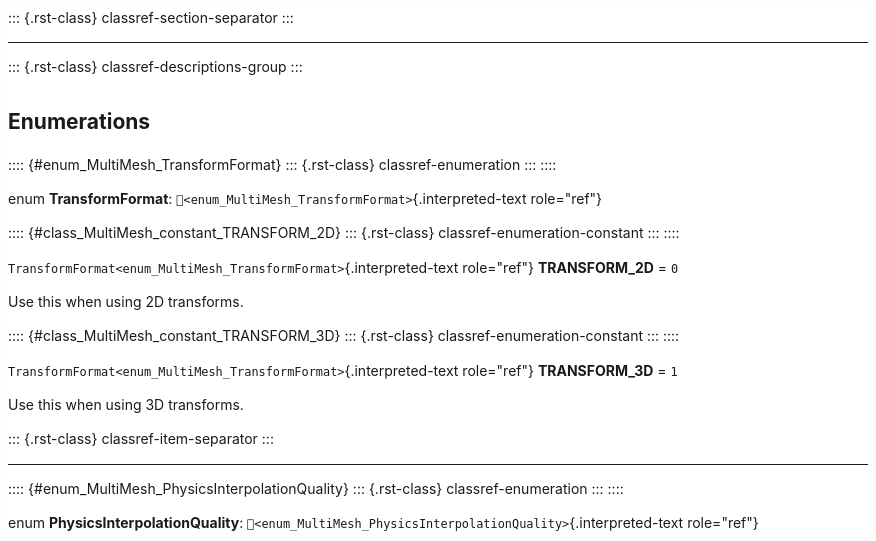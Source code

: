::: {.rst-class}
classref-section-separator
:::

------------------------------------------------------------------------

::: {.rst-class}
classref-descriptions-group
:::

## Enumerations

:::: {#enum_MultiMesh_TransformFormat}
::: {.rst-class}
classref-enumeration
:::
::::

enum **TransformFormat**:
`🔗<enum_MultiMesh_TransformFormat>`{.interpreted-text role="ref"}

:::: {#class_MultiMesh_constant_TRANSFORM_2D}
::: {.rst-class}
classref-enumeration-constant
:::
::::

`TransformFormat<enum_MultiMesh_TransformFormat>`{.interpreted-text
role="ref"} **TRANSFORM_2D** = `0`

Use this when using 2D transforms.

:::: {#class_MultiMesh_constant_TRANSFORM_3D}
::: {.rst-class}
classref-enumeration-constant
:::
::::

`TransformFormat<enum_MultiMesh_TransformFormat>`{.interpreted-text
role="ref"} **TRANSFORM_3D** = `1`

Use this when using 3D transforms.

::: {.rst-class}
classref-item-separator
:::

------------------------------------------------------------------------

:::: {#enum_MultiMesh_PhysicsInterpolationQuality}
::: {.rst-class}
classref-enumeration
:::
::::

enum **PhysicsInterpolationQuality**:
`🔗<enum_MultiMesh_PhysicsInterpolationQuality>`{.interpreted-text
role="ref"}
